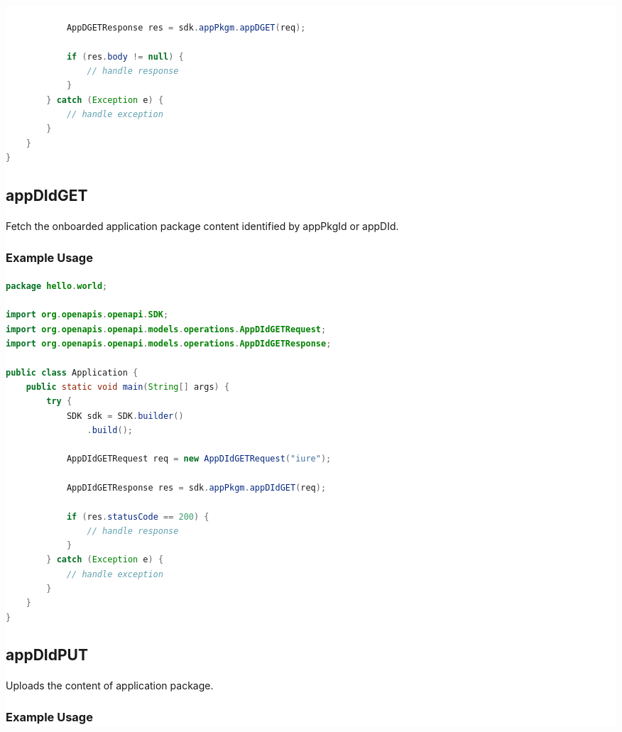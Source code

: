 ```java

            AppDGETResponse res = sdk.appPkgm.appDGET(req);

            if (res.body != null) {
                // handle response
            }
        } catch (Exception e) {
            // handle exception
        }
    }
}
```

## appDIdGET

Fetch the onboarded application package content identified by appPkgId or appDId.

### Example Usage

```java
package hello.world;

import org.openapis.openapi.SDK;
import org.openapis.openapi.models.operations.AppDIdGETRequest;
import org.openapis.openapi.models.operations.AppDIdGETResponse;

public class Application {
    public static void main(String[] args) {
        try {
            SDK sdk = SDK.builder()
                .build();

            AppDIdGETRequest req = new AppDIdGETRequest("iure");            

            AppDIdGETResponse res = sdk.appPkgm.appDIdGET(req);

            if (res.statusCode == 200) {
                // handle response
            }
        } catch (Exception e) {
            // handle exception
        }
    }
}
```

## appDIdPUT

Uploads the content of application package.

### Example Usage
